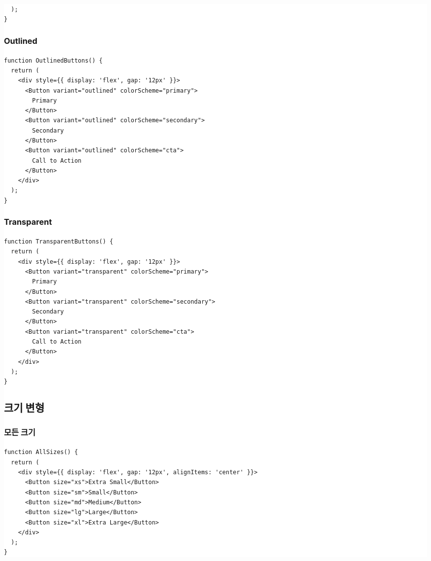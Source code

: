 ```tsx
  );
}
```

### Outlined

```tsx
function OutlinedButtons() {
  return (
    <div style={{ display: 'flex', gap: '12px' }}>
      <Button variant="outlined" colorScheme="primary">
        Primary
      </Button>
      <Button variant="outlined" colorScheme="secondary">
        Secondary
      </Button>
      <Button variant="outlined" colorScheme="cta">
        Call to Action
      </Button>
    </div>
  );
}
```

### Transparent

```tsx
function TransparentButtons() {
  return (
    <div style={{ display: 'flex', gap: '12px' }}>
      <Button variant="transparent" colorScheme="primary">
        Primary
      </Button>
      <Button variant="transparent" colorScheme="secondary">
        Secondary
      </Button>
      <Button variant="transparent" colorScheme="cta">
        Call to Action
      </Button>
    </div>
  );
}
```

## 크기 변형

### 모든 크기

```tsx
function AllSizes() {
  return (
    <div style={{ display: 'flex', gap: '12px', alignItems: 'center' }}>
      <Button size="xs">Extra Small</Button>
      <Button size="sm">Small</Button>
      <Button size="md">Medium</Button>
      <Button size="lg">Large</Button>
      <Button size="xl">Extra Large</Button>
    </div>
  );
}
```
